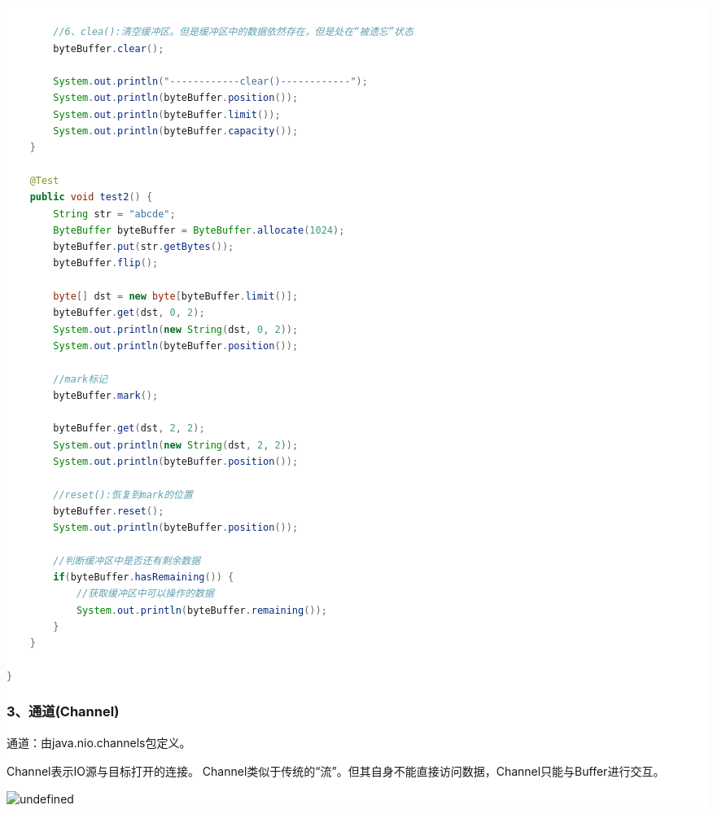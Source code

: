 ``` java

        //6、clea():清空缓冲区。但是缓冲区中的数据依然存在，但是处在“被遗忘”状态
        byteBuffer.clear();

        System.out.println("------------clear()------------");
        System.out.println(byteBuffer.position());
        System.out.println(byteBuffer.limit());
        System.out.println(byteBuffer.capacity());
    }

    @Test
    public void test2() {
        String str = "abcde";
        ByteBuffer byteBuffer = ByteBuffer.allocate(1024);
        byteBuffer.put(str.getBytes());
        byteBuffer.flip();

        byte[] dst = new byte[byteBuffer.limit()];
        byteBuffer.get(dst, 0, 2);
        System.out.println(new String(dst, 0, 2));
        System.out.println(byteBuffer.position());

        //mark标记
        byteBuffer.mark();

        byteBuffer.get(dst, 2, 2);
        System.out.println(new String(dst, 2, 2));
        System.out.println(byteBuffer.position());

        //reset():恢复到mark的位置
        byteBuffer.reset();
        System.out.println(byteBuffer.position());

        //判断缓冲区中是否还有剩余数据
        if(byteBuffer.hasRemaining()) {
            //获取缓冲区中可以操作的数据
            System.out.println(byteBuffer.remaining());
        }
    }

}
```

###  3、通道(Channel)

通道：由java.nio.channels包定义。

Channel表示IO源与目标打开的连接。
Channel类似于传统的“流”。但其自身不能直接访问数据，Channel只能与Buffer进行交互。

![undefined](G:\xiaopohai\xiaopohai_blog\_media\JavaNIO\bc370e19gy1gcegwtyc6bj20jf07gjsy.jpg)
